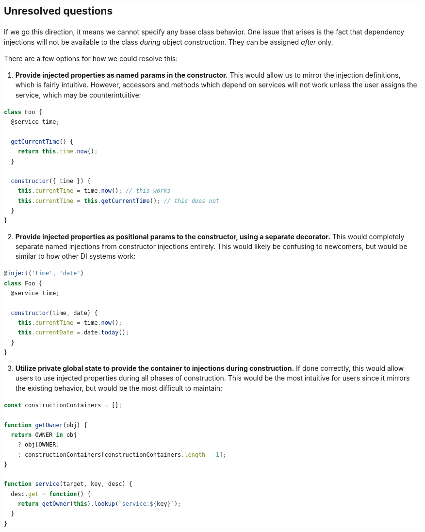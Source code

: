 ## Unresolved questions

If we go this direction, it means we cannot specify any base class behavior. One
issue that arises is the fact that dependency injections will not be available
to the class _during_ object construction. They can be assigned _after_ only.

There are a few options for how we could resolve this:

1. **Provide injected properties as named params in the constructor.** This would
allow us to mirror the injection definitions, which is fairly intuitive.
However, accessors and methods which depend on services will not work unless
the user assigns the service, which may be counterintuitive:

  ```js
  class Foo {
    @service time;

    getCurrentTime() {
      return this.time.now();
    }

    constructor({ time }) {
      this.currentTime = time.now(); // this works
      this.currentTime = this.getCurrentTime(); // this does not
    }
  }
  ```

2. **Provide injected properties as positional params to the constructor, using a
separate decorator.** This would completely separate named injections from
constructor injections entirely. This would likely be confusing to newcomers,
but would be similar to how other DI systems work:

  ```js
  @inject('time', 'date')
  class Foo {
    @service time;

    constructor(time, date) {
      this.currentTime = time.now();
      this.currentDate = date.today();
    }
  }
  ```


3. **Utilize private global state to provide the container to injections during
construction.** If done correctly, this would allow users to use injected
properties during all phases of construction. This would be the most intuitive
for users since it mirrors the existing behavior, but would be the most
difficult to maintain:

  ```js
  const constructionContainers = [];

  function getOwner(obj) {
    return OWNER in obj
      ? obj[OWNER]
      : constructionContainers[constructionContainers.length - 1];
  }

  function service(target, key, desc) {
    desc.get = function() {
      return getOwner(this).lookup(`service:${key}`);
    }
  }

  ```